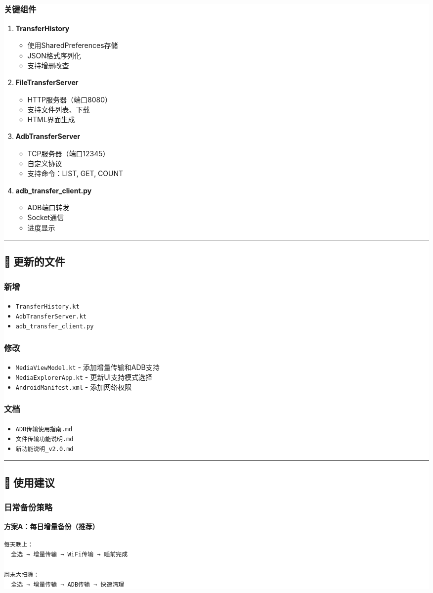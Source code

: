 ### 关键组件

1. **TransferHistory**
   - 使用SharedPreferences存储
   - JSON格式序列化
   - 支持增删改查

2. **FileTransferServer**
   - HTTP服务器（端口8080）
   - 支持文件列表、下载
   - HTML界面生成

3. **AdbTransferServer**
   - TCP服务器（端口12345）
   - 自定义协议
   - 支持命令：LIST, GET, COUNT

4. **adb_transfer_client.py**
   - ADB端口转发
   - Socket通信
   - 进度显示

---

## 📝 更新的文件

### 新增
- `TransferHistory.kt`
- `AdbTransferServer.kt`
- `adb_transfer_client.py`

### 修改
- `MediaViewModel.kt` - 添加增量传输和ADB支持
- `MediaExplorerApp.kt` - 更新UI支持模式选择
- `AndroidManifest.xml` - 添加网络权限

### 文档
- `ADB传输使用指南.md`
- `文件传输功能说明.md`
- `新功能说明_v2.0.md`

---

## 🎯 使用建议

### 日常备份策略

**方案A：每日增量备份（推荐）**
```
每天晚上：
  全选 → 增量传输 → WiFi传输 → 睡前完成
  
周末大扫除：
  全选 → 增量传输 → ADB传输 → 快速清理
```

